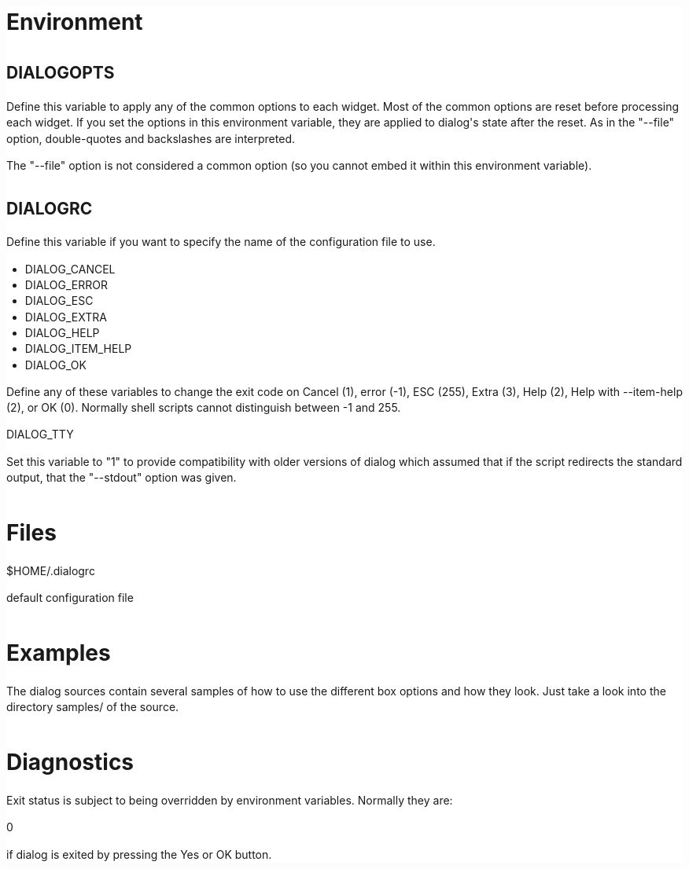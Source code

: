 # Environment

## DIALOGOPTS

Define this variable to apply any of the common options to each widget. Most of the common options are reset before processing each widget. If you set the options in this environment variable, they are applied to dialog's state after the reset. As in the "--file" option, double-quotes and backslashes are interpreted.

The "--file" option is not considered a common option (so you cannot embed it within this environment variable).

## DIALOGRC

Define this variable if you want to specify the name of the configuration file to use.

* DIALOG_CANCEL
* DIALOG_ERROR
* DIALOG_ESC
* DIALOG_EXTRA
* DIALOG_HELP
* DIALOG_ITEM_HELP
* DIALOG_OK

Define any of these variables to change the exit code on Cancel (1), error (-1), ESC (255), Extra (3), Help (2), Help with --item-help (2), or OK (0). Normally shell scripts cannot distinguish between -1 and 255.

DIALOG_TTY

Set this variable to "1" to provide compatibility with older versions of dialog which assumed that if the script redirects the standard output, that the "--stdout" option was given.

# Files

$HOME/.dialogrc

default configuration file

# Examples

The dialog sources contain several samples of how to use the different box options and how they look. Just take a look into the directory samples/ of the source.

# Diagnostics

Exit status is subject to being overridden by environment variables. Normally they are:

0

if dialog is exited by pressing the Yes or OK button.
